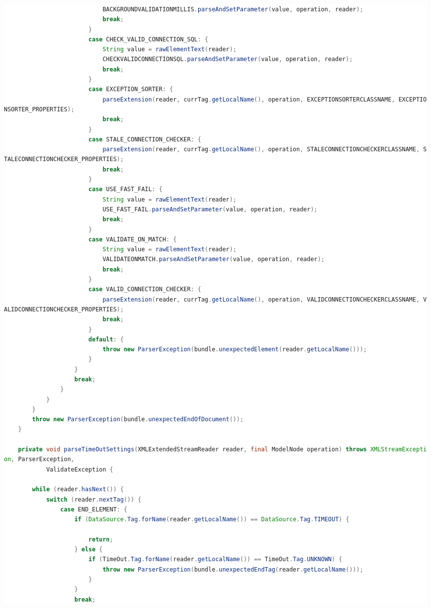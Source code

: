 ```java
                            BACKGROUNDVALIDATIONMILLIS.parseAndSetParameter(value, operation, reader);
                            break;
                        }
                        case CHECK_VALID_CONNECTION_SQL: {
                            String value = rawElementText(reader);
                            CHECKVALIDCONNECTIONSQL.parseAndSetParameter(value, operation, reader);
                            break;
                        }
                        case EXCEPTION_SORTER: {
                            parseExtension(reader, currTag.getLocalName(), operation, EXCEPTIONSORTERCLASSNAME, EXCEPTIONSORTER_PROPERTIES);
                            break;
                        }
                        case STALE_CONNECTION_CHECKER: {
                            parseExtension(reader, currTag.getLocalName(), operation, STALECONNECTIONCHECKERCLASSNAME, STALECONNECTIONCHECKER_PROPERTIES);
                            break;
                        }
                        case USE_FAST_FAIL: {
                            String value = rawElementText(reader);
                            USE_FAST_FAIL.parseAndSetParameter(value, operation, reader);
                            break;
                        }
                        case VALIDATE_ON_MATCH: {
                            String value = rawElementText(reader);
                            VALIDATEONMATCH.parseAndSetParameter(value, operation, reader);
                            break;
                        }
                        case VALID_CONNECTION_CHECKER: {
                            parseExtension(reader, currTag.getLocalName(), operation, VALIDCONNECTIONCHECKERCLASSNAME, VALIDCONNECTIONCHECKER_PROPERTIES);
                            break;
                        }
                        default: {
                            throw new ParserException(bundle.unexpectedElement(reader.getLocalName()));
                        }
                    }
                    break;
                }
            }
        }
        throw new ParserException(bundle.unexpectedEndOfDocument());
    }

    private void parseTimeOutSettings(XMLExtendedStreamReader reader, final ModelNode operation) throws XMLStreamException, ParserException,
            ValidateException {

        while (reader.hasNext()) {
            switch (reader.nextTag()) {
                case END_ELEMENT: {
                    if (DataSource.Tag.forName(reader.getLocalName()) == DataSource.Tag.TIMEOUT) {

                        return;
                    } else {
                        if (TimeOut.Tag.forName(reader.getLocalName()) == TimeOut.Tag.UNKNOWN) {
                            throw new ParserException(bundle.unexpectedEndTag(reader.getLocalName()));
                        }
                    }
                    break;
```